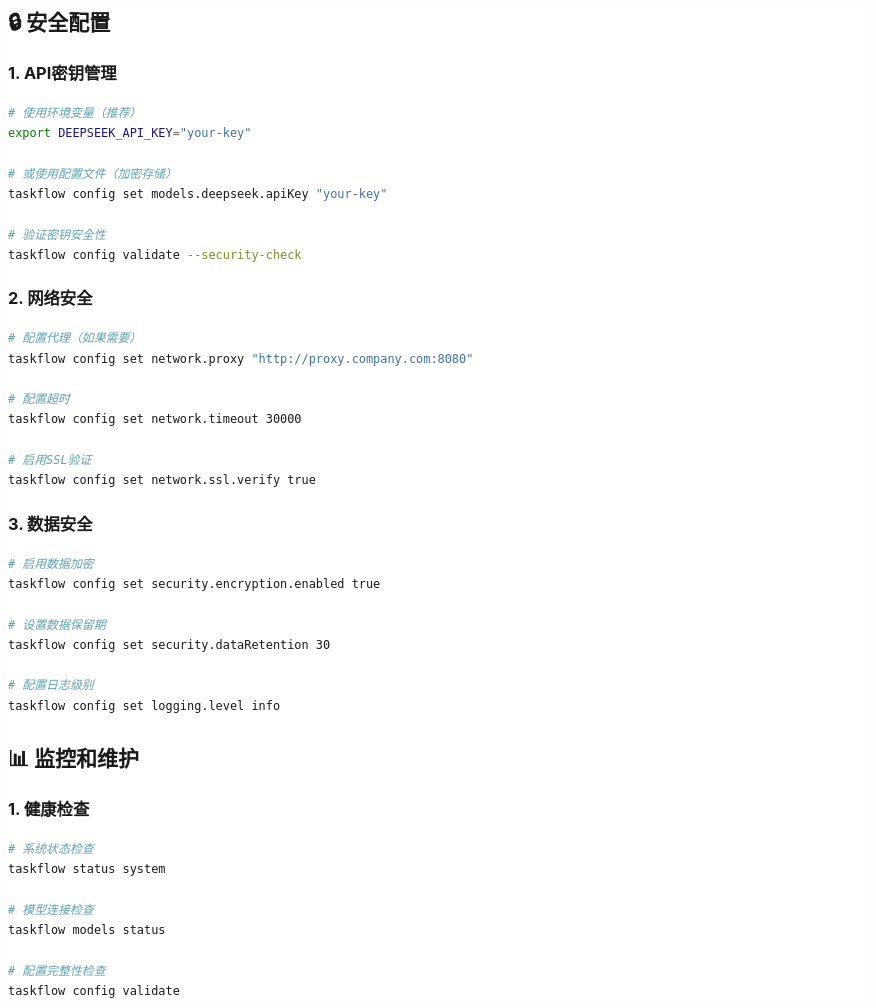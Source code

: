 ## 🔒 安全配置

### 1. API密钥管理

```bash
# 使用环境变量（推荐）
export DEEPSEEK_API_KEY="your-key"

# 或使用配置文件（加密存储）
taskflow config set models.deepseek.apiKey "your-key"

# 验证密钥安全性
taskflow config validate --security-check
```

### 2. 网络安全

```bash
# 配置代理（如果需要）
taskflow config set network.proxy "http://proxy.company.com:8080"

# 配置超时
taskflow config set network.timeout 30000

# 启用SSL验证
taskflow config set network.ssl.verify true
```

### 3. 数据安全

```bash
# 启用数据加密
taskflow config set security.encryption.enabled true

# 设置数据保留期
taskflow config set security.dataRetention 30

# 配置日志级别
taskflow config set logging.level info
```

## 📊 监控和维护

### 1. 健康检查

```bash
# 系统状态检查
taskflow status system

# 模型连接检查
taskflow models status

# 配置完整性检查
taskflow config validate
```
